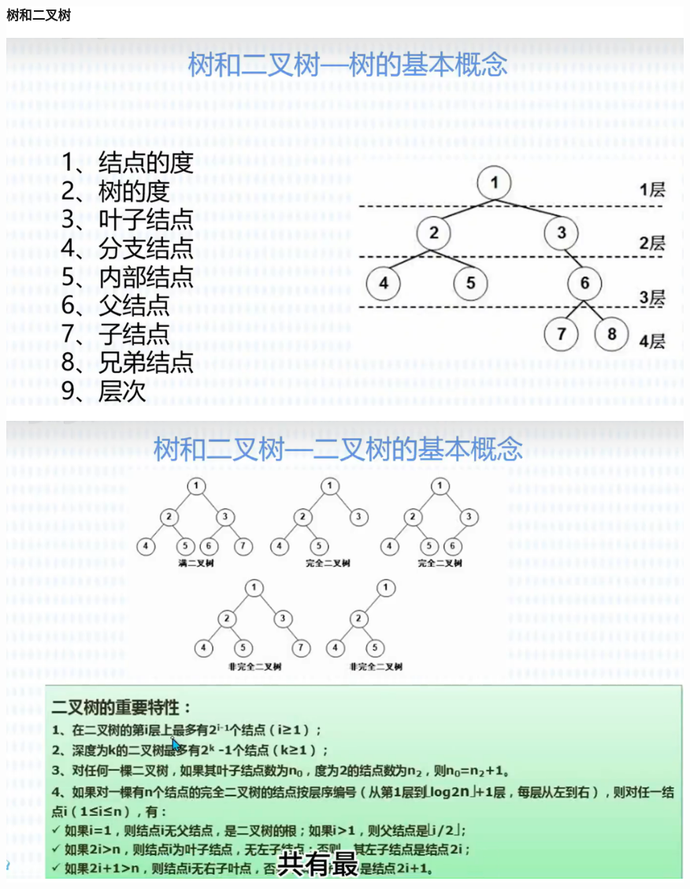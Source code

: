 

### 树和二叉树

![image-20240911223112607](./image/image-20240911223112607.png)

![image-20240911223320459](./image/image-20240911223320459.png)
